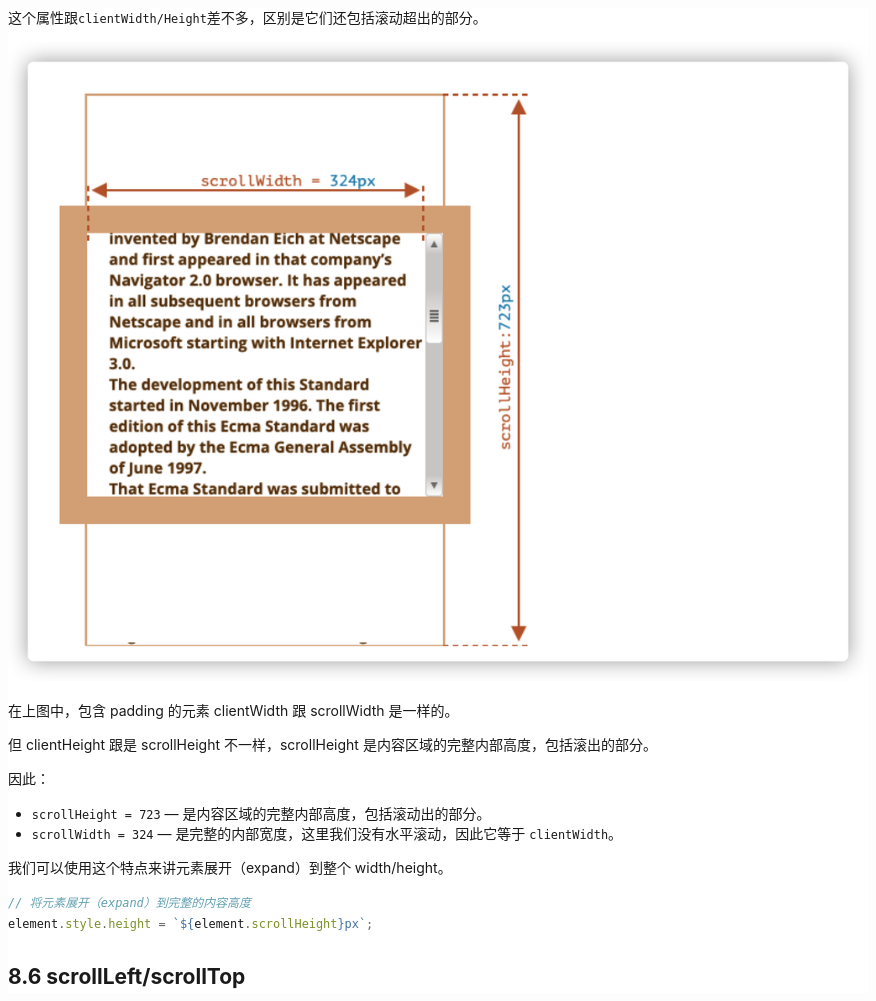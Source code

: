 这个属性跟`clientWidth/Height`差不多，区别是它们还包括滚动超出的部分。

![image-20220106113707631](../assets/image-20220106113707631.png)

在上图中，包含 padding 的元素 clientWidth 跟 scrollWidth 是一样的。

但 clientHeight 跟是 scrollHeight 不一样，scrollHeight 是内容区域的完整内部高度，包括滚出的部分。

因此：

- `scrollHeight = 723` — 是内容区域的完整内部高度，包括滚动出的部分。
- `scrollWidth = 324` — 是完整的内部宽度，这里我们没有水平滚动，因此它等于 `clientWidth`。

我们可以使用这个特点来讲元素展开（expand）到整个 width/height。

```javascript
// 将元素展开（expand）到完整的内容高度
element.style.height = `${element.scrollHeight}px`;
```

## 8.6 scrollLeft/scrollTop
